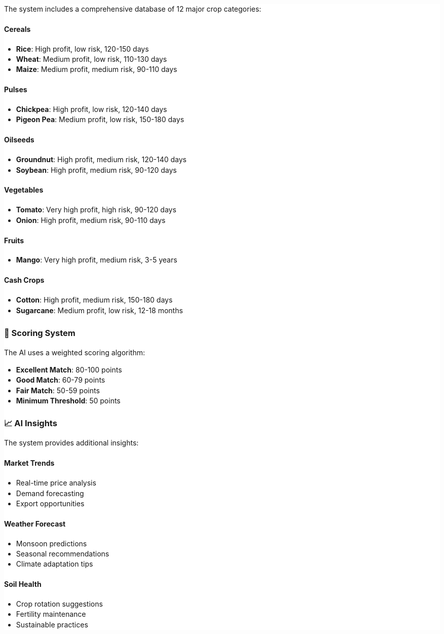 The system includes a comprehensive database of 12 major crop categories:

#### **Cereals**
- **Rice**: High profit, low risk, 120-150 days
- **Wheat**: Medium profit, low risk, 110-130 days  
- **Maize**: Medium profit, medium risk, 90-110 days

#### **Pulses**
- **Chickpea**: High profit, low risk, 120-140 days
- **Pigeon Pea**: Medium profit, low risk, 150-180 days

#### **Oilseeds**
- **Groundnut**: High profit, medium risk, 120-140 days
- **Soybean**: High profit, medium risk, 90-120 days

#### **Vegetables**
- **Tomato**: Very high profit, high risk, 90-120 days
- **Onion**: High profit, medium risk, 90-110 days

#### **Fruits**
- **Mango**: Very high profit, medium risk, 3-5 years

#### **Cash Crops**
- **Cotton**: High profit, medium risk, 150-180 days
- **Sugarcane**: Medium profit, low risk, 12-18 months

### 🎯 Scoring System

The AI uses a weighted scoring algorithm:
- **Excellent Match**: 80-100 points
- **Good Match**: 60-79 points  
- **Fair Match**: 50-59 points
- **Minimum Threshold**: 50 points

### 📈 AI Insights

The system provides additional insights:

#### **Market Trends**
- Real-time price analysis
- Demand forecasting
- Export opportunities

#### **Weather Forecast**
- Monsoon predictions
- Seasonal recommendations
- Climate adaptation tips

#### **Soil Health**
- Crop rotation suggestions
- Fertility maintenance
- Sustainable practices

